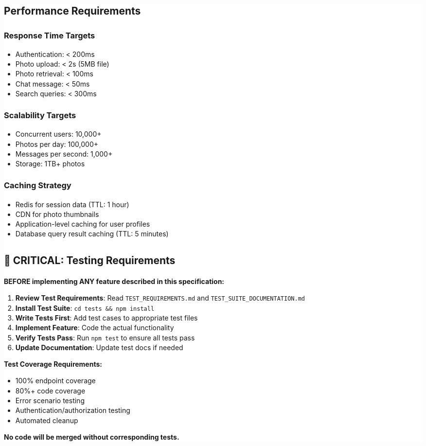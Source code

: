 ## Performance Requirements

### Response Time Targets
- Authentication: < 200ms
- Photo upload: < 2s (5MB file)
- Photo retrieval: < 100ms
- Chat message: < 50ms
- Search queries: < 300ms

### Scalability Targets
- Concurrent users: 10,000+
- Photos per day: 100,000+
- Messages per second: 1,000+
- Storage: 1TB+ photos

### Caching Strategy
- Redis for session data (TTL: 1 hour)
- CDN for photo thumbnails
- Application-level caching for user profiles
- Database query result caching (TTL: 5 minutes)

## 🚨 CRITICAL: Testing Requirements

**BEFORE implementing ANY feature described in this specification:**

1. **Review Test Requirements**: Read `TEST_REQUIREMENTS.md` and `TEST_SUITE_DOCUMENTATION.md`
2. **Install Test Suite**: `cd tests && npm install`
3. **Write Tests First**: Add test cases to appropriate test files
4. **Implement Feature**: Code the actual functionality
5. **Verify Tests Pass**: Run `npm test` to ensure all tests pass
6. **Update Documentation**: Update test docs if needed

**Test Coverage Requirements:**
- 100% endpoint coverage
- 80%+ code coverage
- Error scenario testing
- Authentication/authorization testing
- Automated cleanup

**No code will be merged without corresponding tests.**